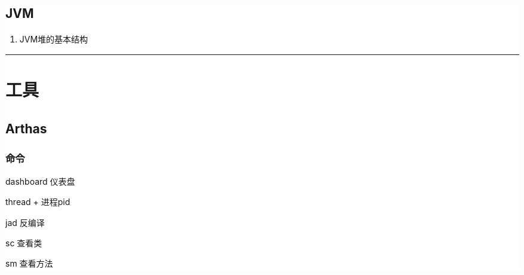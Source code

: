 
## JVM

1. JVM堆的基本结构

-------

# 工具

## Arthas

### 命令

dashboard 仪表盘

thread + 进程pid

jad 反编译

sc 查看类

sm 查看方法


